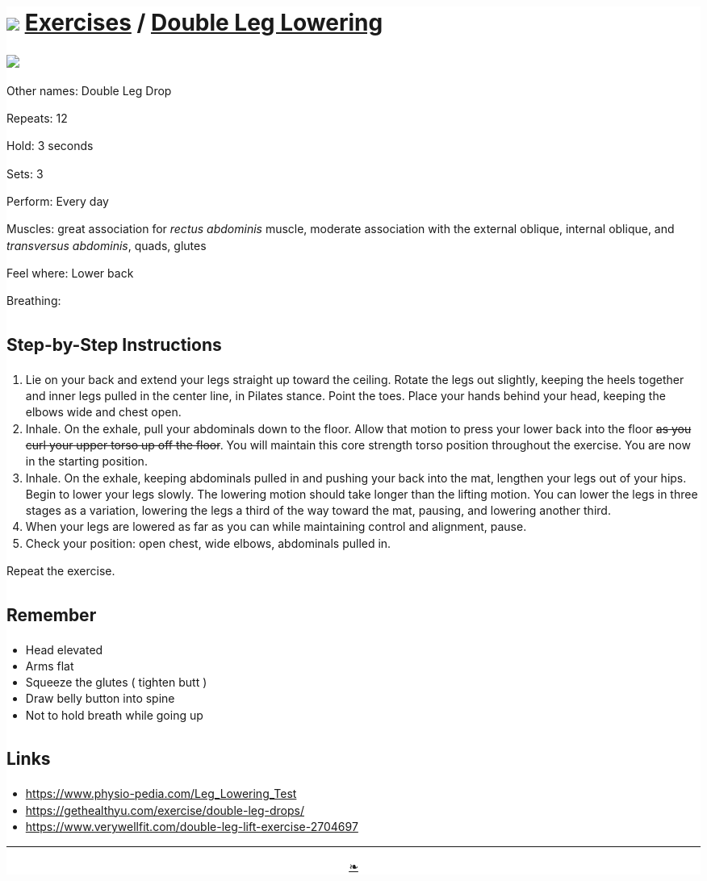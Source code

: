# [![](https://heretics-sf.github.io/lib/assets/icons/mark-github.svg )](https://github.com/heretics-sf/heretics-sf.github.io/tree/master/sandbox/exercises ) [Exercises]( https://heretics-sf.github.io/sandbox/exercises/readme.html) / [Double Leg Lowering]( https://github.com/heretics-sf/heretics-sf.github.io/tree/master/sandbox/exercises )

<img src=https://heretics-sf.github.io/sandbox/exercises/double-leg-lowering.png width=100% >

Other names: Double Leg Drop

Repeats: 12

Hold: 3 seconds

Sets: 3

Perform: Every day

Muscles: great association for _rectus abdominis_ muscle, moderate association with the external oblique, internal oblique, and _transversus abdominis_, quads, glutes

Feel where: Lower back

Breathing:

## Step-by-Step Instructions

1. Lie on your back and extend your legs straight up toward the ceiling. Rotate the legs out slightly, keeping the heels together and inner legs pulled in the center line, in Pilates stance. Point the toes. Place your hands behind your head, keeping the elbows wide and chest open.
2. Inhale. On the exhale, pull your abdominals down to the floor. Allow that motion to press your lower back into the floor <s>as you curl your upper torso up off the floor</s>. You will maintain this core strength torso position throughout the exercise. You are now in the starting position.
3. Inhale. On the exhale, keeping abdominals pulled in and pushing your back into the mat, lengthen your legs out of your hips. Begin to lower your legs slowly. The lowering motion should take longer than the lifting motion. You can lower the legs in three stages as a variation, lowering the legs a third of the way toward the mat, pausing, and lowering another third.
4. When your legs are lowered as far as you can while maintaining control and alignment, pause.
5. Check your position: open chest, wide elbows, abdominals pulled in.

Repeat the exercise.

## Remember

* Head elevated
* Arms flat
* Squeeze the glutes ( tighten butt )
* Draw belly button into spine
* Not to hold breath while going up

## Links

* https://www.physio-pedia.com/Leg_Lowering_Test
* https://gethealthyu.com/exercise/double-leg-drops/
* https://www.verywellfit.com/double-leg-lift-exercise-2704697

***

<center><a href=javascript:window.scrollTo(0,0); class=aDingbat title="Scroll to top" > ❧ </a></center>
